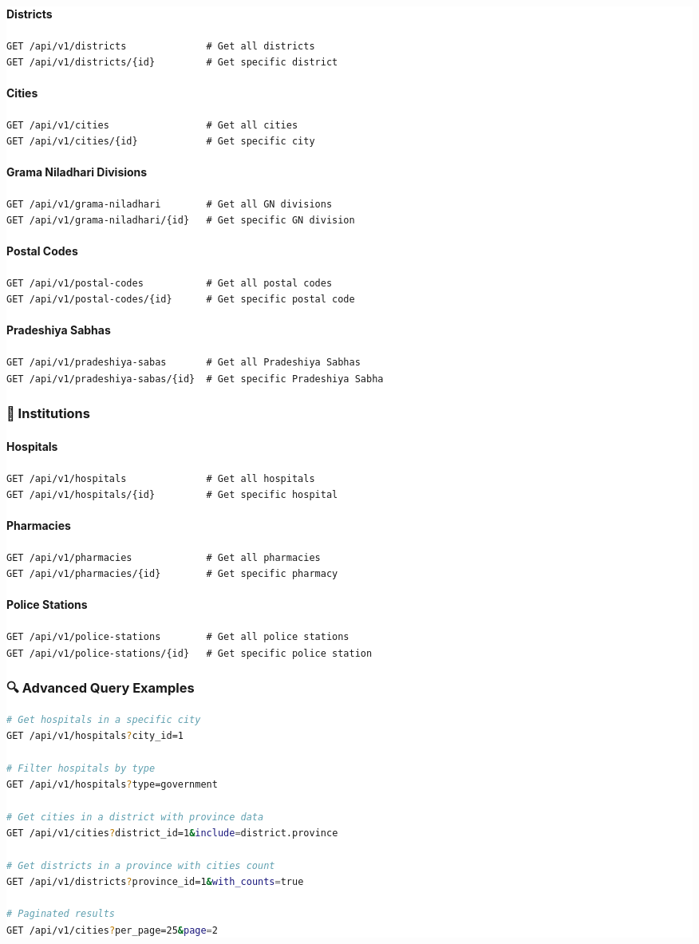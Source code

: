 #### Districts
```http
GET /api/v1/districts              # Get all districts
GET /api/v1/districts/{id}         # Get specific district
```

#### Cities
```http
GET /api/v1/cities                 # Get all cities
GET /api/v1/cities/{id}            # Get specific city
```

#### Grama Niladhari Divisions
```http
GET /api/v1/grama-niladhari        # Get all GN divisions
GET /api/v1/grama-niladhari/{id}   # Get specific GN division
```

#### Postal Codes
```http
GET /api/v1/postal-codes           # Get all postal codes
GET /api/v1/postal-codes/{id}      # Get specific postal code
```

#### Pradeshiya Sabhas
```http
GET /api/v1/pradeshiya-sabas       # Get all Pradeshiya Sabhas
GET /api/v1/pradeshiya-sabas/{id}  # Get specific Pradeshiya Sabha
```

### 🏥 Institutions

#### Hospitals
```http
GET /api/v1/hospitals              # Get all hospitals
GET /api/v1/hospitals/{id}         # Get specific hospital
```

#### Pharmacies
```http
GET /api/v1/pharmacies             # Get all pharmacies
GET /api/v1/pharmacies/{id}        # Get specific pharmacy
```

#### Police Stations
```http
GET /api/v1/police-stations        # Get all police stations
GET /api/v1/police-stations/{id}   # Get specific police station
```

### 🔍 Advanced Query Examples

```bash
# Get hospitals in a specific city
GET /api/v1/hospitals?city_id=1

# Filter hospitals by type
GET /api/v1/hospitals?type=government

# Get cities in a district with province data
GET /api/v1/cities?district_id=1&include=district.province

# Get districts in a province with cities count
GET /api/v1/districts?province_id=1&with_counts=true

# Paginated results
GET /api/v1/cities?per_page=25&page=2
```